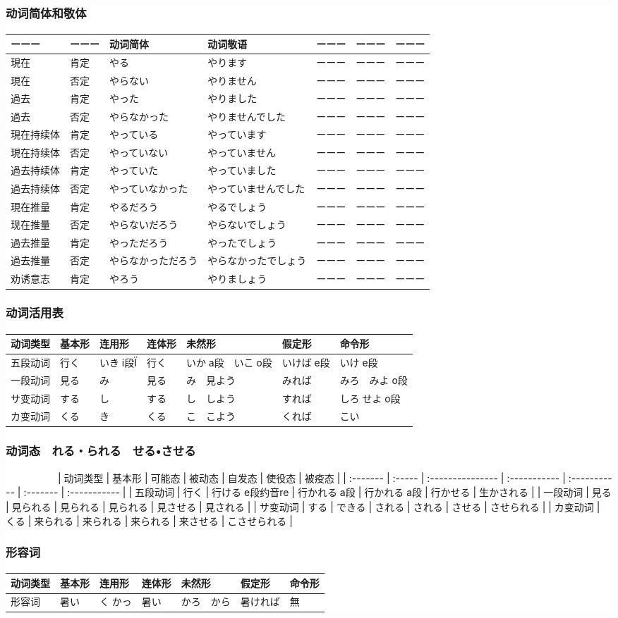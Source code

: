 
### 动词简体和敬体
| ーーー     | ーーー | 动词简体           | 动词敬语             | ーーー | ーーー | ーーー |
| :--------- | :----- | :----------------- | :------------------- | :----- | :----- | :----- |
| 現在       | 肯定   | やる               | やります             | ーーー | ーーー | ーーー |
| 現在       | 否定   | やらない           | やりません           | ーーー | ーーー | ーーー |
| 過去       | 肯定   | やった             | やりました           | ーーー | ーーー | ーーー |
| 過去       | 否定   | やらなかった       | やりませんでした     | ーーー | ーーー | ーーー |
| 現在持续体 | 肯定   | やっている         | やっています         | ーーー | ーーー | ーーー |
| 現在持续体 | 否定   | やっていない       | やっていません       | ーーー | ーーー | ーーー |
| 過去持续体 | 肯定   | やっていた         | やっていました       | ーーー | ーーー | ーーー |
| 過去持续体 | 否定   | やっていなかった   | やっていませんでした | ーーー | ーーー | ーーー |
| 現在推量   | 肯定   | やるだろう         | やるでしょう         | ーーー | ーーー | ーーー |
| 现在推量   | 否定   | やらないだろう     | やらないでしょう     | ーーー | ーーー | ーーー |
| 過去推量   | 肯定   | やっただろう       | やったでしょう       | ーーー | ーーー | ーーー |
| 過去推量   | 否定   | やらなかっただろう | やらなかったでしょう | ーーー | ーーー | ーーー |
| 劝诱意志   | 肯定   | やろう             | やりましょう         | ーーー | ーーー | ーーー |

### 动词活用表
| 动词类型 | 基本形 | 连用形    | 连体形 | 未然形              | 假定形      | 命令形          |
| :------- | :----- | :-------- | :----- | :------------------ | :---------- | :-------------- |
| 五段动词 | 行く   | いき i段Ï | 行く   | いか a段　いこ  o段 | いけば  e段 | いけ   e段      |
| 一段动词 | 見る   | み        | 見る   | み　見よう          | みれば      | みろ　みよ  o段 |
| サ变动词 | する   | し        | する   | し　しよう          | すれば      | しろ  せよ  o段 |
| カ变动词 | くる   | き        | くる   | こ　こよう          | くれば      | こい            |

### 动词态　れる・られる　せる•させる
　　　　　
| 动词类型 | 基本形 | 可能态           | 被动态       | 自发态       | 使役态   | 被疫态       |
| :------- | :----- | :--------------- | :----------- | :----------- | :------- | :----------- |
| 五段动词 | 行く   | 行ける e段约音re | 行かれる a段 | 行かれる a段 | 行かせる | 生かされる   |
| 一段动词 | 見る   | 見られる         | 見られる     | 見られる     | 見させる | 見される     |
| サ变动词 | する   | できる           | される       | される       | させる   | させられる   |
| カ变动词 | くる   | 来られる         | 来られる     | 来られる     | 来させる | こさせられる |

### 形容词
| 动词类型 | 基本形 | 连用形   | 连体形 | 未然形     | 假定形   | 命令形 |
| :------- | :----- | :------- | :----- | :--------- | :------- | :----- |
| 形容词   | 暑い   | く  かっ | 暑い   | かろ　から | 暑ければ | 無     |
